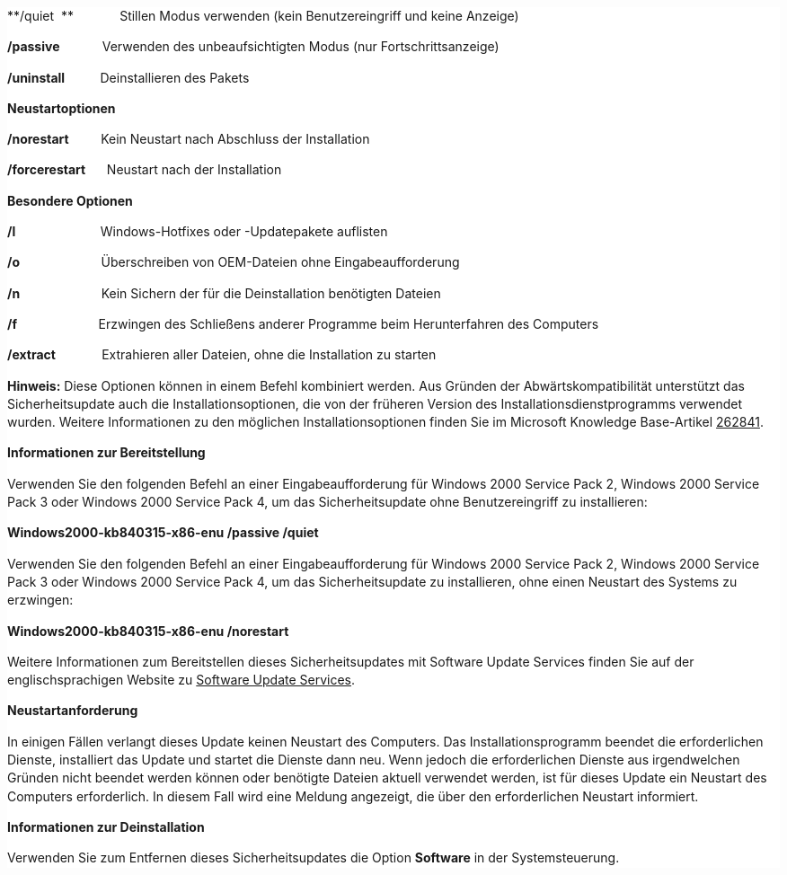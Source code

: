 **/quiet  **             Stillen Modus verwenden (kein Benutzereingriff und keine Anzeige)

**/passive**            Verwenden des unbeaufsichtigten Modus (nur Fortschrittsanzeige)

**/uninstall**          Deinstallieren des Pakets

**Neustartoptionen**

**/norestart**         Kein Neustart nach Abschluss der Installation

**/forcerestart**      Neustart nach der Installation

**Besondere Optionen**

**/l**                        Windows-Hotfixes oder -Updatepakete auflisten

**/o**                       Überschreiben von OEM-Dateien ohne Eingabeaufforderung

**/n**                       Kein Sichern der für die Deinstallation benötigten Dateien

**/f**                       Erzwingen des Schließens anderer Programme beim Herunterfahren des Computers

**/extract**             Extrahieren aller Dateien, ohne die Installation zu starten

**Hinweis:** Diese Optionen können in einem Befehl kombiniert werden. Aus Gründen der Abwärtskompatibilität unterstützt das Sicherheitsupdate auch die Installationsoptionen, die von der früheren Version des Installationsdienstprogramms verwendet wurden. Weitere Informationen zu den möglichen Installationsoptionen finden Sie im Microsoft Knowledge Base-Artikel [262841](http://support.microsoft.com/default.aspx?scid=kb;de;262841).

**Informationen zur Bereitstellung**

Verwenden Sie den folgenden Befehl an einer Eingabeaufforderung für Windows 2000 Service Pack 2, Windows 2000 Service Pack 3 oder Windows 2000 Service Pack 4, um das Sicherheitsupdate ohne Benutzereingriff zu installieren:

**Windows2000-kb840315-x86-enu /passive /quiet**

Verwenden Sie den folgenden Befehl an einer Eingabeaufforderung für Windows 2000 Service Pack 2, Windows 2000 Service Pack 3 oder Windows 2000 Service Pack 4, um das Sicherheitsupdate zu installieren, ohne einen Neustart des Systems zu erzwingen:

**Windows2000-kb840315-x86-enu /norestart**

Weitere Informationen zum Bereitstellen dieses Sicherheitsupdates mit Software Update Services finden Sie auf der englischsprachigen Website zu [Software Update Services](http://go.microsoft.com/fwlink/?linkid=21125).

**Neustartanforderung**

In einigen Fällen verlangt dieses Update keinen Neustart des Computers. Das Installationsprogramm beendet die erforderlichen Dienste, installiert das Update und startet die Dienste dann neu. Wenn jedoch die erforderlichen Dienste aus irgendwelchen Gründen nicht beendet werden können oder benötigte Dateien aktuell verwendet werden, ist für dieses Update ein Neustart des Computers erforderlich. In diesem Fall wird eine Meldung angezeigt, die über den erforderlichen Neustart informiert.

**Informationen zur Deinstallation**

Verwenden Sie zum Entfernen dieses Sicherheitsupdates die Option **Software** in der Systemsteuerung.
